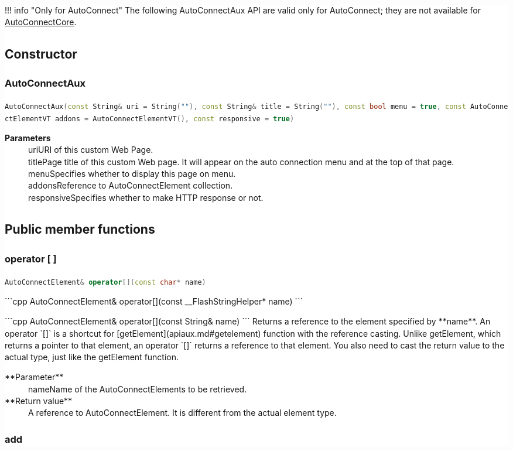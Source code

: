 !!! info "Only for AutoConnect"
    The following AutoConnectAux API are valid only for AutoConnect; they are not available for [AutoConnectCore](basicusage.md#using-autoconnectcore-without-custom-web-pages-and-ota-update-facilities).

## <i class="fa fa-code"></i> Constructor

### AutoConnectAux

```cpp
AutoConnectAux(const String& uri = String(""), const String& title = String(""), const bool menu = true, const AutoConnectElementVT addons = AutoConnectElementVT(), const responsive = true)
```

<dl class="apidl">
    <dt><strong>Parameters</strong></dt>
    <dd><span class="apidef">uri</span><span class="apidesc">URI of this custom Web Page.</span></dd>
    <dd><span class="apidef">title</span><span class="apidesc">Page title of this custom Web page. It will appear on the auto connection menu and at the top of that page.</span></dd>
    <dd><span class="apidef">menu</span><span class="apidesc">Specifies whether to display this page on menu.</span></dd>
    <dd><span class="apidef">addons</span><span class="apidesc">Reference to AutoConnectElement collection.</span></dt>
    <dd><span class="apidef">responsive</span><span class="apidesc">Specifies whether to make HTTP response or not.</span></dt>
</dl>

## <i class="fa fa-code"></i> Public member functions

### <i class="fa fa-caret-right"></i> operator [ ]

```cpp
AutoConnectElement& operator[](const char* name)
```
<p></p>
```cpp
AutoConnectElement& operator[](const __FlashStringHelper* name)
```
<p></p>
```cpp
AutoConnectElement& operator[](const String& name)
```
Returns a reference to the element specified by **name**. An operator `[]` is a shortcut for [getElement](apiaux.md#getelement) function with the reference casting. Unlike getElement, which returns a pointer to that element, an operator `[]` returns a reference to that element. You also need to cast the return value to the actual type, just like the getElement function.<dl class="apidl">
    <dt>**Parameter**</dt>
    <dd><span class="apidef">name</span><span class="apidesc">Name of the AutoConnectElements to be retrieved.</span></dd>
    <dt>**Return value**</dt><dd>A reference to AutoConnectElement. It is different from the actual element type.</dd></dl>

### <i class="fa fa-caret-right"></i> add
